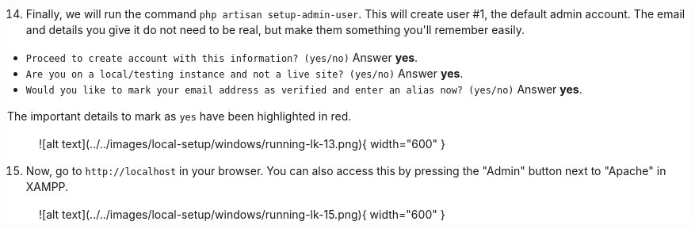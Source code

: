 </figure>

14. Finally, we will run the command `php artisan setup-admin-user`. This will create user #1, the default admin account. The email and details you give it do not need to be real, but make them something you'll remember easily.

- `Proceed to create account with this information? (yes/no)` Answer **yes**.
- `Are you on a local/testing instance and not a live site? (yes/no)` Answer **yes**.
- `Would you like to mark your email address as verified and enter an alias now? (yes/no)` Answer **yes**.

The important details to mark as `yes` have been highlighted in red.

<figure markdown="span">
  ![alt text](../../images/local-setup/windows/running-lk-13.png){ width="600" }
</figure>

15. Now, go to `http://localhost` in your browser. You can also access this by pressing the "Admin" button next to "Apache" in XAMPP.

<figure markdown="span">
  ![alt text](../../images/local-setup/windows/running-lk-15.png){ width="600" }
</figure>

